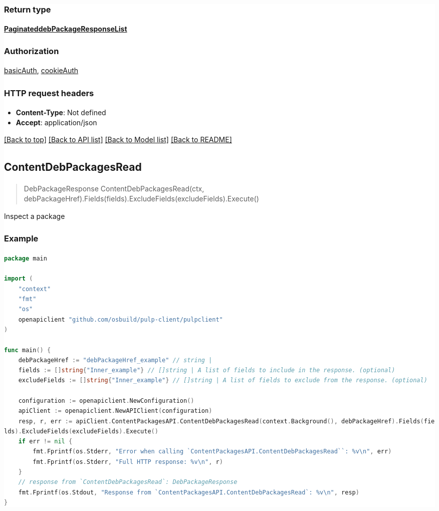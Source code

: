 ### Return type

[**PaginateddebPackageResponseList**](PaginateddebPackageResponseList.md)

### Authorization

[basicAuth](../README.md#basicAuth), [cookieAuth](../README.md#cookieAuth)

### HTTP request headers

- **Content-Type**: Not defined
- **Accept**: application/json

[[Back to top]](#) [[Back to API list]](../README.md#documentation-for-api-endpoints)
[[Back to Model list]](../README.md#documentation-for-models)
[[Back to README]](../README.md)


## ContentDebPackagesRead

> DebPackageResponse ContentDebPackagesRead(ctx, debPackageHref).Fields(fields).ExcludeFields(excludeFields).Execute()

Inspect a package



### Example

```go
package main

import (
    "context"
    "fmt"
    "os"
    openapiclient "github.com/osbuild/pulp-client/pulpclient"
)

func main() {
    debPackageHref := "debPackageHref_example" // string | 
    fields := []string{"Inner_example"} // []string | A list of fields to include in the response. (optional)
    excludeFields := []string{"Inner_example"} // []string | A list of fields to exclude from the response. (optional)

    configuration := openapiclient.NewConfiguration()
    apiClient := openapiclient.NewAPIClient(configuration)
    resp, r, err := apiClient.ContentPackagesAPI.ContentDebPackagesRead(context.Background(), debPackageHref).Fields(fields).ExcludeFields(excludeFields).Execute()
    if err != nil {
        fmt.Fprintf(os.Stderr, "Error when calling `ContentPackagesAPI.ContentDebPackagesRead``: %v\n", err)
        fmt.Fprintf(os.Stderr, "Full HTTP response: %v\n", r)
    }
    // response from `ContentDebPackagesRead`: DebPackageResponse
    fmt.Fprintf(os.Stdout, "Response from `ContentPackagesAPI.ContentDebPackagesRead`: %v\n", resp)
}
```

